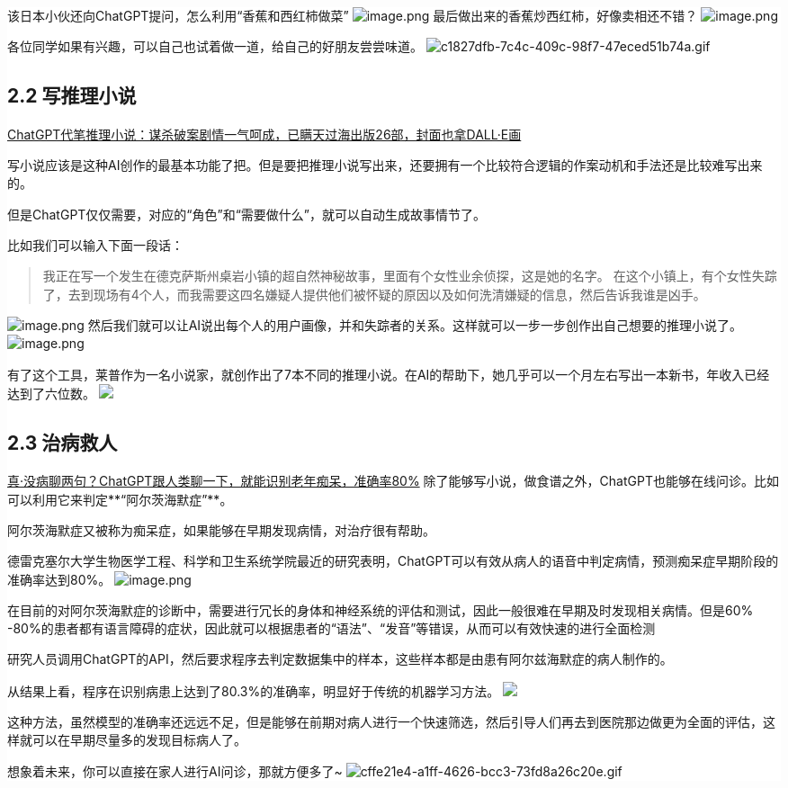 该日本小伙还向ChatGPT提问，怎么利用“香蕉和西红柿做菜”
![image.png](https://cdn.nlark.com/yuque/0/2023/png/29330410/1673091192143-6c092d04-4fa5-4e11-958d-a6ef29aec767.png#averageHue=%23efeeed&clientId=u7b710dff-e422-4&from=paste&height=602&id=u41c2bdd2&originHeight=602&originWidth=751&originalType=binary&ratio=1&rotation=0&showTitle=false&size=76243&status=done&style=none&taskId=ubff007c3-ff5d-482d-b7a1-f801cb9e684&title=&width=751)
最后做出来的香蕉炒西红柿，好像卖相还不错？
![image.png](https://cdn.nlark.com/yuque/0/2023/png/29330410/1673091259616-4d7af43f-0e09-4ad9-97e2-60b769a29db3.png#averageHue=%2387784b&clientId=u7b710dff-e422-4&from=paste&height=391&id=ud3ea27e9&originHeight=391&originWidth=635&originalType=binary&ratio=1&rotation=0&showTitle=false&size=458711&status=done&style=none&taskId=uc7dcee21-fbc2-4117-9825-168af2655a6&title=&width=635)

各位同学如果有兴趣，可以自己也试着做一道，给自己的好朋友尝尝味道。
![c1827dfb-7c4c-409c-98f7-47eced51b74a.gif](https://cdn.nlark.com/yuque/0/2023/gif/29330410/1673091331897-daf58937-f7ff-4056-82ec-ad14021834ef.gif#averageHue=%23af997f&clientId=u7b710dff-e422-4&from=paste&height=300&id=u46b8b1b3&originHeight=300&originWidth=300&originalType=binary&ratio=1&rotation=0&showTitle=false&size=787955&status=done&style=none&taskId=u662ccedd-a926-4e47-82f6-996172b926f&title=&width=300)


## 2.2 写推理小说
[ChatGPT代笔推理小说：谋杀破案剧情一气呵成，已瞒天过海出版26部，封面也拿DALL·E画](https://zhuanlan.zhihu.com/p/594703647)

写小说应该是这种AI创作的最基本功能了把。但是要把推理小说写出来，还要拥有一个比较符合逻辑的作案动机和手法还是比较难写出来的。

但是ChatGPT仅仅需要，对应的“角色”和“需要做什么”，就可以自动生成故事情节了。

比如我们可以输入下面一段话：
> 我正在写一个发生在德克萨斯州桌岩小镇的超自然神秘故事，里面有个女性业余侦探，这是她的名字。
>  在这个小镇上，有个女性失踪了，去到现场有4个人，而我需要这四名嫌疑人提供他们被怀疑的原因以及如何洗清嫌疑的信息，然后告诉我谁是凶手。


![image.png](https://cdn.nlark.com/yuque/0/2023/png/29330410/1673099958096-1f11ddce-bba8-452b-a3f1-b37b7dfb4ef8.png#averageHue=%2393cdb3&clientId=u7b710dff-e422-4&from=paste&height=386&id=u9e767f6a&originHeight=386&originWidth=683&originalType=binary&ratio=1&rotation=0&showTitle=false&size=49917&status=done&style=none&taskId=u2fb6cfde-2609-492c-8604-3bbf3e0f3aa&title=&width=683)
然后我们就可以让AI说出每个人的用户画像，并和失踪者的关系。这样就可以一步一步创作出自己想要的推理小说了。
![image.png](https://cdn.nlark.com/yuque/0/2023/png/29330410/1673100032096-510716d1-d739-4c74-9501-66b43b1a621c.png#averageHue=%23a0dcda&clientId=u7b710dff-e422-4&from=paste&height=661&id=ua098739e&originHeight=661&originWidth=695&originalType=binary&ratio=1&rotation=0&showTitle=false&size=70312&status=done&style=none&taskId=u5e670ad4-3467-4e65-a998-e9b7787006f&title=&width=695)

有了这个工具，莱普作为一名小说家，就创作出了7本不同的推理小说。在AI的帮助下，她几乎可以一个月左右写出一本新书，年收入已经达到了六位数。
![](https://cdn.nlark.com/yuque/0/2023/webp/29330410/1673100120043-88ddec49-3e2a-40ed-a632-7dd392a04838.webp#averageHue=%23b6a366&clientId=u7b710dff-e422-4&from=paste&id=u0a1b24d0&originHeight=402&originWidth=640&originalType=url&ratio=1&rotation=0&showTitle=false&status=done&style=none&taskId=u3497220e-502d-4c66-8b87-a4b1d3e5e7c&title=)

## 2.3 治病救人
[真·没病聊两句？ChatGPT跟人类聊一下，就能识别老年痴呆，准确率80%](https://mp.weixin.qq.com/s/abfvKhmKdbsrSIHZx4pL9A)
除了能够写小说，做食谱之外，ChatGPT也能够在线问诊。比如可以利用它来判定**“阿尔茨海默症”**。

阿尔茨海默症又被称为痴呆症，如果能够在早期发现病情，对治疗很有帮助。

德雷克塞尔大学生物医学工程、科学和卫生系统学院最近的研究表明，ChatGPT可以有效从病人的语音中判定病情，预测痴呆症早期阶段的准确率达到80%。
![image.png](https://cdn.nlark.com/yuque/0/2023/png/29330410/1673100469436-59eafe21-004d-4284-952f-08f3b37f860b.png#averageHue=%23d0c4bd&clientId=u7b710dff-e422-4&from=paste&height=228&id=uc2fa73b7&originHeight=228&originWidth=768&originalType=binary&ratio=1&rotation=0&showTitle=false&size=23851&status=done&style=none&taskId=u28c60a8d-bc44-4235-9f7f-52daf4037c8&title=&width=768)

在目前的对阿尔茨海默症的诊断中，需要进行冗长的身体和神经系统的评估和测试，因此一般很难在早期及时发现相关病情。但是60% -80%的患者都有语言障碍的症状，因此就可以根据患者的“语法”、“发音”等错误，从而可以有效快速的进行全面检测

研究人员调用ChatGPT的API，然后要求程序去判定数据集中的样本，这些样本都是由患有阿尔兹海默症的病人制作的。

从结果上看，程序在识别病患上达到了80.3%的准确率，明显好于传统的机器学习方法。
![](https://cdn.nlark.com/yuque/0/2023/png/29330410/1673100858972-45a0ae33-5765-4e7b-8b62-ea5d2c6d2e79.png#averageHue=%23f1f0ee&clientId=u7b710dff-e422-4&from=paste&id=u152b1e50&originHeight=218&originWidth=231&originalType=url&ratio=1&rotation=0&showTitle=false&status=done&style=none&taskId=u41aa70ea-3ded-4cd1-b59e-192f1ba3a6b&title=)

这种方法，虽然模型的准确率还远远不足，但是能够在前期对病人进行一个快速筛选，然后引导人们再去到医院那边做更为全面的评估，这样就可以在早期尽量多的发现目标病人了。

想象着未来，你可以直接在家人进行AI问诊，那就方便多了~
![cffe21e4-a1ff-4626-bcc3-73fd8a26c20e.gif](https://cdn.nlark.com/yuque/0/2023/gif/29330410/1673101056085-65e0652d-057d-4303-86bd-691940255870.gif#averageHue=%23fbfbfa&clientId=u7b710dff-e422-4&from=paste&height=174&id=ua8c4fb54&originHeight=174&originWidth=174&originalType=binary&ratio=1&rotation=0&showTitle=false&size=46959&status=done&style=none&taskId=ue4771ef7-61ef-43c9-b578-1b2784aed59&title=&width=174)


